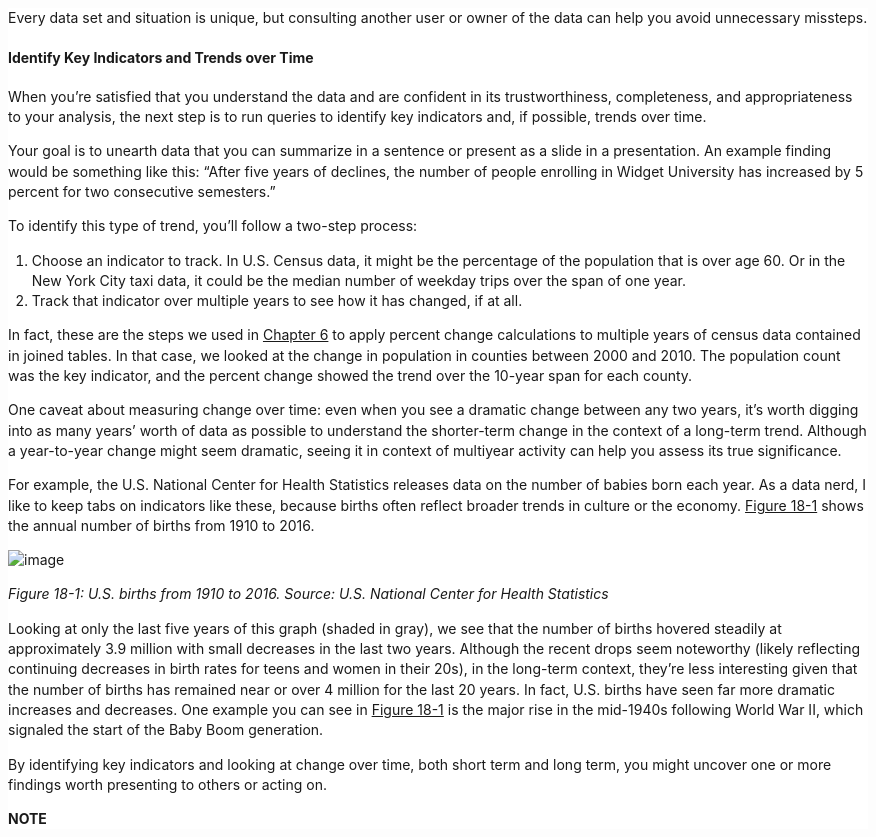 Every data set and situation is unique, but consulting another user or owner of the data can help you avoid unnecessary missteps.

#### Identify Key Indicators and Trends over Time <a href="#lev325" id="lev325"></a>

When you’re satisfied that you understand the data and are confident in its trustworthiness, completeness, and appropriateness to your analysis, the next step is to run queries to identify key indicators and, if possible, trends over time.

Your goal is to unearth data that you can summarize in a sentence or present as a slide in a presentation. An example finding would be something like this: “After five years of declines, the number of people enrolling in Widget University has increased by 5 percent for two consecutive semesters.”

To identify this type of trend, you’ll follow a two-step process:

1. Choose an indicator to track. In U.S. Census data, it might be the percentage of the population that is over age 60. Or in the New York City taxi data, it could be the median number of weekday trips over the span of one year.
2. Track that indicator over multiple years to see how it has changed, if at all.

In fact, these are the steps we used in [Chapter 6](https://learning.oreilly.com/library/view/practical-sql/9781492067580/xhtml/ch06.xhtml#ch06) to apply percent change calculations to multiple years of census data contained in joined tables. In that case, we looked at the change in population in counties between 2000 and 2010. The population count was the key indicator, and the percent change showed the trend over the 10-year span for each county.

One caveat about measuring change over time: even when you see a dramatic change between any two years, it’s worth digging into as many years’ worth of data as possible to understand the shorter-term change in the context of a long-term trend. Although a year-to-year change might seem dramatic, seeing it in context of multiyear activity can help you assess its true significance.

For example, the U.S. National Center for Health Statistics releases data on the number of babies born each year. As a data nerd, I like to keep tabs on indicators like these, because births often reflect broader trends in culture or the economy. [Figure 18-1](https://learning.oreilly.com/library/view/practical-sql/9781492067580/xhtml/ch18.xhtml#ch18fig1) shows the annual number of births from 1910 to 2016.

![image](https://learning.oreilly.com/api/v2/epubs/urn:orm:book:9781492067580/files/images/f0330-01.jpg)

_Figure 18-1: U.S. births from 1910 to 2016. Source: U.S. National Center for Health Statistics_

Looking at only the last five years of this graph (shaded in gray), we see that the number of births hovered steadily at approximately 3.9 million with small decreases in the last two years. Although the recent drops seem noteworthy (likely reflecting continuing decreases in birth rates for teens and women in their 20s), in the long-term context, they’re less interesting given that the number of births has remained near or over 4 million for the last 20 years. In fact, U.S. births have seen far more dramatic increases and decreases. One example you can see in [Figure 18-1](https://learning.oreilly.com/library/view/practical-sql/9781492067580/xhtml/ch18.xhtml#ch18fig1) is the major rise in the mid-1940s following World War II, which signaled the start of the Baby Boom generation.

By identifying key indicators and looking at change over time, both short term and long term, you might uncover one or more findings worth presenting to others or acting on.

**NOTE**

